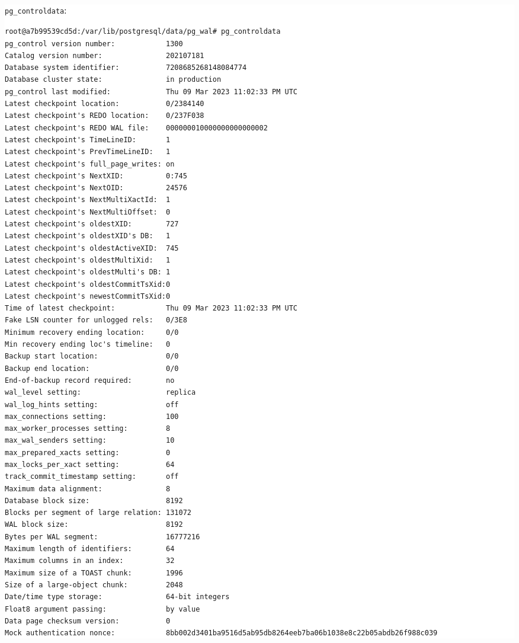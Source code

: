 `pg_controldata`:
```console
root@a7b99539cd5d:/var/lib/postgresql/data/pg_wal# pg_controldata
pg_control version number:            1300
Catalog version number:               202107181
Database system identifier:           7208685268148084774
Database cluster state:               in production
pg_control last modified:             Thu 09 Mar 2023 11:02:33 PM UTC
Latest checkpoint location:           0/2384140
Latest checkpoint's REDO location:    0/237F038
Latest checkpoint's REDO WAL file:    000000010000000000000002
Latest checkpoint's TimeLineID:       1
Latest checkpoint's PrevTimeLineID:   1
Latest checkpoint's full_page_writes: on
Latest checkpoint's NextXID:          0:745
Latest checkpoint's NextOID:          24576
Latest checkpoint's NextMultiXactId:  1
Latest checkpoint's NextMultiOffset:  0
Latest checkpoint's oldestXID:        727
Latest checkpoint's oldestXID's DB:   1
Latest checkpoint's oldestActiveXID:  745
Latest checkpoint's oldestMultiXid:   1
Latest checkpoint's oldestMulti's DB: 1
Latest checkpoint's oldestCommitTsXid:0
Latest checkpoint's newestCommitTsXid:0
Time of latest checkpoint:            Thu 09 Mar 2023 11:02:33 PM UTC
Fake LSN counter for unlogged rels:   0/3E8
Minimum recovery ending location:     0/0
Min recovery ending loc's timeline:   0
Backup start location:                0/0
Backup end location:                  0/0
End-of-backup record required:        no
wal_level setting:                    replica
wal_log_hints setting:                off
max_connections setting:              100
max_worker_processes setting:         8
max_wal_senders setting:              10
max_prepared_xacts setting:           0
max_locks_per_xact setting:           64
track_commit_timestamp setting:       off
Maximum data alignment:               8
Database block size:                  8192
Blocks per segment of large relation: 131072
WAL block size:                       8192
Bytes per WAL segment:                16777216
Maximum length of identifiers:        64
Maximum columns in an index:          32
Maximum size of a TOAST chunk:        1996
Size of a large-object chunk:         2048
Date/time type storage:               64-bit integers
Float8 argument passing:              by value
Data page checksum version:           0
Mock authentication nonce:            8bb002d3401ba9516d5ab95db8264eeb7ba06b1038e8c22b05abdb26f988c039
```
